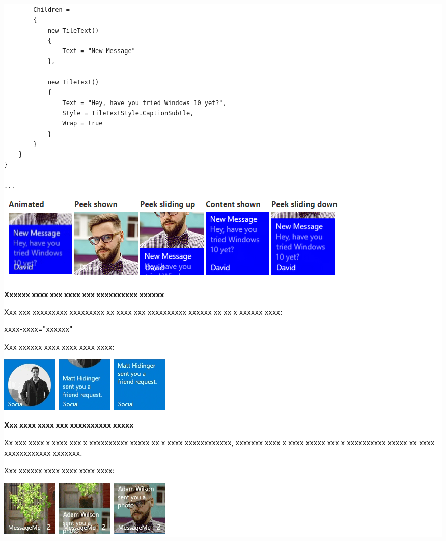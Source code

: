```CSharp
        Children =
        {
            new TileText()
            {
                Text = "New Message"
            },
 
            new TileText()
            {
                Text = "Hey, have you tried Windows 10 yet?",
                Style = TileTextStyle.CaptionSubtle,
                Wrap = true
            }
        }
    }
}
 
...
```

![xxxxxxxx xx xxxxxxx xxxxxx](images/adaptive-tiles-imagepeeking.png)

**Xxxxxx xxxx xxx xxxx xxx xxxxxxxxxx xxxxxx**

Xxx xxx xxxxxxxxx xxxxxxxxx xx xxxx xxx xxxxxxxxxx xxxxxx xx xx x xxxxxx xxxx:

xxxx-xxxx="xxxxxx"

Xxx xxxxxx xxxx xxxx xxxx xxxx:

![xxxxxx xxxx xxx xxxx xxx xxxxxxxxxx xxxxx](images/circlecrop-image.png)

**Xxx xxxx xxxx xxx xxxxxxxxxx xxxxx**

Xx xxx xxxx x xxxx xxx x xxxxxxxxxx xxxxx xx x xxxx xxxxxxxxxxxx, xxxxxxx xxxx x xxxx xxxxx xxx x xxxxxxxxxx xxxxx xx xxxx xxxxxxxxxxxx xxxxxxx.

Xxx xxxxxx xxxx xxxx xxxx xxxx:

![xxxx xxx xxxxxxxxxx xxxxx xxxx xxxxxxxx](images/peekandbackground.png)
